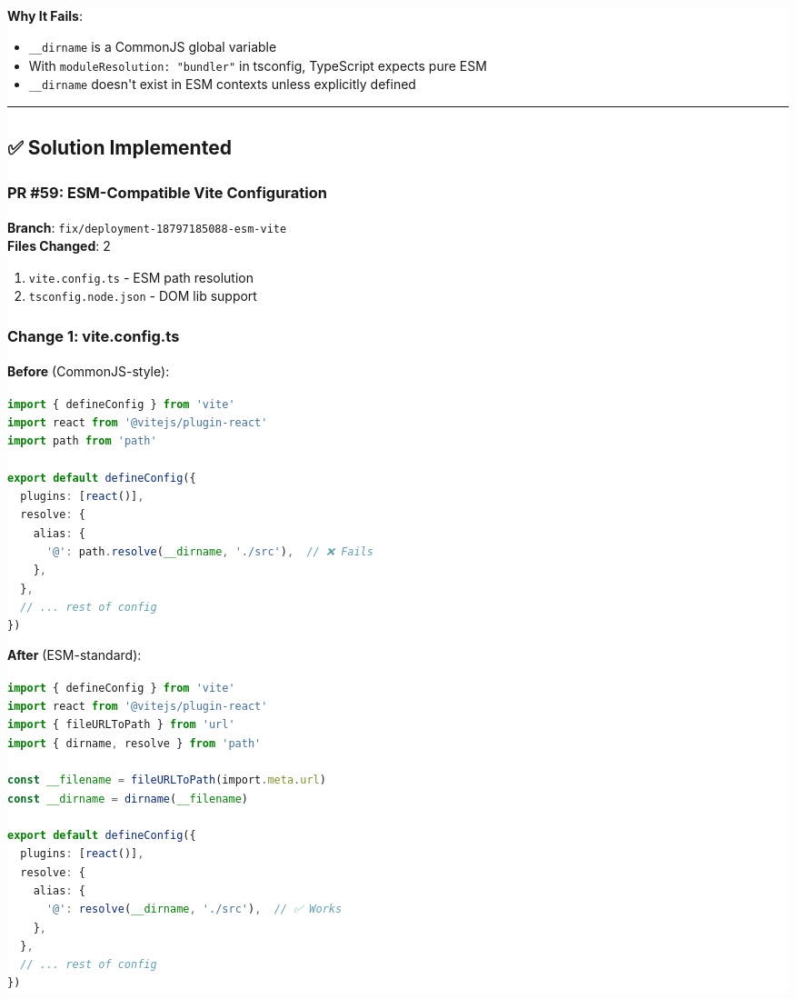 **Why It Fails**:
- `__dirname` is a CommonJS global variable
- With `moduleResolution: "bundler"` in tsconfig, TypeScript expects pure ESM
- `__dirname` doesn't exist in ESM contexts unless explicitly defined

---

## ✅ Solution Implemented

### PR #59: ESM-Compatible Vite Configuration

**Branch**: `fix/deployment-18797185088-esm-vite`  
**Files Changed**: 2
1. `vite.config.ts` - ESM path resolution
2. `tsconfig.node.json` - DOM lib support

### Change 1: vite.config.ts

**Before** (CommonJS-style):
```typescript
import { defineConfig } from 'vite'
import react from '@vitejs/plugin-react'
import path from 'path'

export default defineConfig({
  plugins: [react()],
  resolve: {
    alias: {
      '@': path.resolve(__dirname, './src'),  // ❌ Fails
    },
  },
  // ... rest of config
})
```

**After** (ESM-standard):
```typescript
import { defineConfig } from 'vite'
import react from '@vitejs/plugin-react'
import { fileURLToPath } from 'url'
import { dirname, resolve } from 'path'

const __filename = fileURLToPath(import.meta.url)
const __dirname = dirname(__filename)

export default defineConfig({
  plugins: [react()],
  resolve: {
    alias: {
      '@': resolve(__dirname, './src'),  // ✅ Works
    },
  },
  // ... rest of config
})
```
